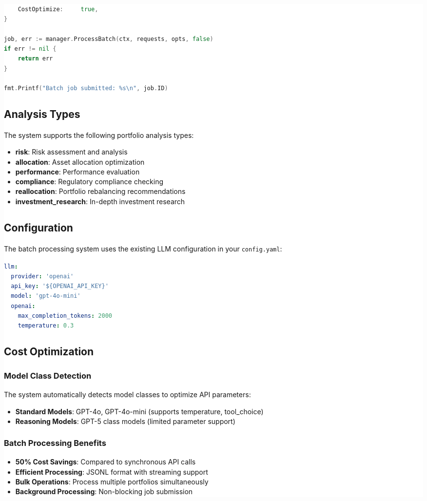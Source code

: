 ```go
    CostOptimize:     true,
}

job, err := manager.ProcessBatch(ctx, requests, opts, false)
if err != nil {
    return err
}

fmt.Printf("Batch job submitted: %s\n", job.ID)
```

## Analysis Types

The system supports the following portfolio analysis types:

- **risk**: Risk assessment and analysis
- **allocation**: Asset allocation optimization
- **performance**: Performance evaluation
- **compliance**: Regulatory compliance checking
- **reallocation**: Portfolio rebalancing recommendations
- **investment_research**: In-depth investment research

## Configuration

The batch processing system uses the existing LLM configuration in your `config.yaml`:

```yaml
llm:
  provider: 'openai'
  api_key: '${OPENAI_API_KEY}'
  model: 'gpt-4o-mini'
  openai:
    max_completion_tokens: 2000
    temperature: 0.3
```

## Cost Optimization

### Model Class Detection

The system automatically detects model classes to optimize API parameters:

- **Standard Models**: GPT-4o, GPT-4o-mini (supports temperature, tool_choice)
- **Reasoning Models**: GPT-5 class models (limited parameter support)

### Batch Processing Benefits

- **50% Cost Savings**: Compared to synchronous API calls
- **Efficient Processing**: JSONL format with streaming support
- **Bulk Operations**: Process multiple portfolios simultaneously
- **Background Processing**: Non-blocking job submission
